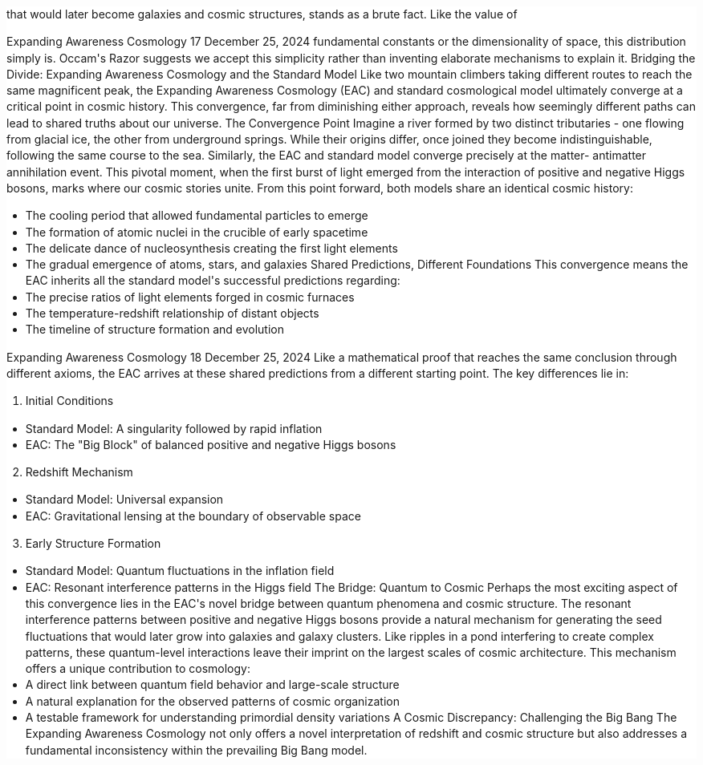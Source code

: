 that would later become galaxies and cosmic structures, stands as a brute fact. Like the value of

Expanding Awareness Cosmology 17
December 25, 2024
fundamental constants or the dimensionality of space, this distribution simply is. Occam's Razor
suggests we accept this simplicity rather than inventing elaborate mechanisms to explain it.
Bridging the Divide: Expanding Awareness Cosmology and the Standard Model
Like two mountain climbers taking different routes to reach the same magnificent peak, the
Expanding Awareness Cosmology (EAC) and standard cosmological model ultimately converge at a
critical point in cosmic history. This convergence, far from diminishing either approach, reveals how
seemingly different paths can lead to shared truths about our universe.
The Convergence Point
Imagine a river formed by two distinct tributaries - one flowing from glacial ice, the other from
underground springs. While their origins differ, once joined they become indistinguishable, following the
same course to the sea. Similarly, the EAC and standard model converge precisely at the matter-
antimatter annihilation event. This pivotal moment, when the first burst of light emerged from the
interaction of positive and negative Higgs bosons, marks where our cosmic stories unite.
From this point forward, both models share an identical cosmic history:
- The cooling period that allowed fundamental particles to emerge
- The formation of atomic nuclei in the crucible of early spacetime
- The delicate dance of nucleosynthesis creating the first light elements
- The gradual emergence of atoms, stars, and galaxies
Shared Predictions, Different Foundations
This convergence means the EAC inherits all the standard model's successful predictions
regarding:
- The precise ratios of light elements forged in cosmic furnaces
- The temperature-redshift relationship of distant objects
- The timeline of structure formation and evolution

Expanding Awareness Cosmology 18
December 25, 2024
Like a mathematical proof that reaches the same conclusion through different axioms, the EAC
arrives at these shared predictions from a different starting point. The key differences lie in:
1. Initial Conditions
- Standard Model: A singularity followed by rapid inflation
- EAC: The "Big Block" of balanced positive and negative Higgs bosons
2. Redshift Mechanism
- Standard Model: Universal expansion
- EAC: Gravitational lensing at the boundary of observable space
3. Early Structure Formation
- Standard Model: Quantum fluctuations in the inflation field
- EAC: Resonant interference patterns in the Higgs field
The Bridge: Quantum to Cosmic
Perhaps the most exciting aspect of this convergence lies in the EAC's novel bridge between
quantum phenomena and cosmic structure. The resonant interference patterns between positive and
negative Higgs bosons provide a natural mechanism for generating the seed fluctuations that would
later grow into galaxies and galaxy clusters. Like ripples in a pond interfering to create complex patterns,
these quantum-level interactions leave their imprint on the largest scales of cosmic architecture.
This mechanism offers a unique contribution to cosmology:
- A direct link between quantum field behavior and large-scale structure
- A natural explanation for the observed patterns of cosmic organization
- A testable framework for understanding primordial density variations
A Cosmic Discrepancy: Challenging the Big Bang
The Expanding Awareness Cosmology not only offers a novel interpretation of redshift and
cosmic structure but also addresses a fundamental inconsistency within the prevailing Big Bang model.
